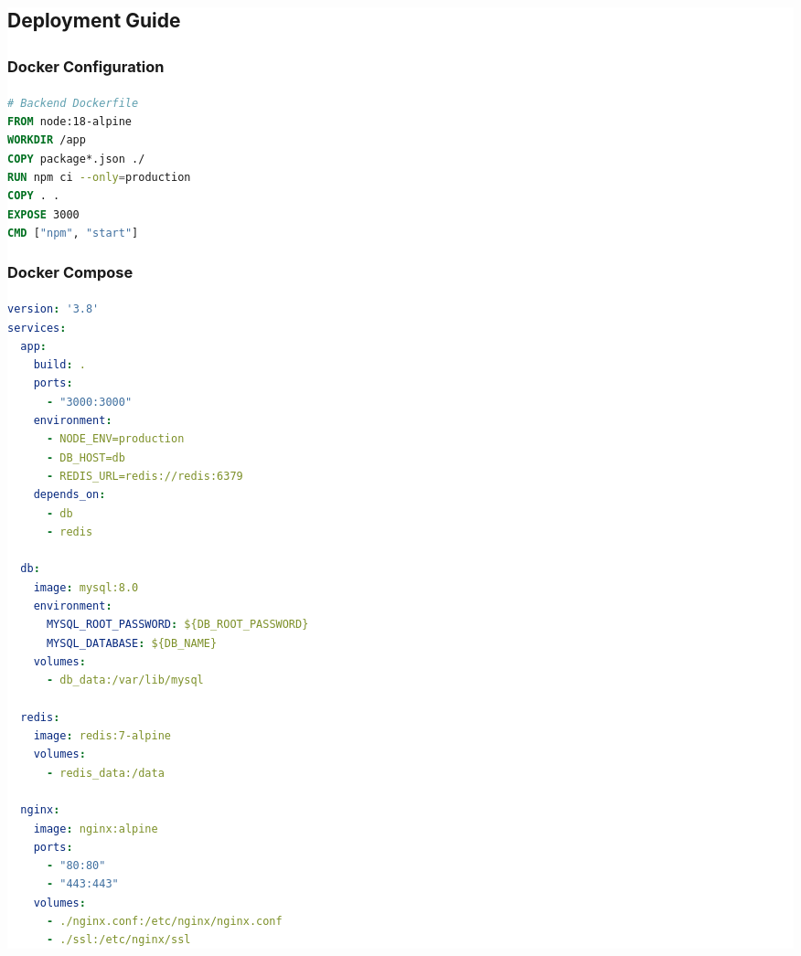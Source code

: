 
## Deployment Guide

### Docker Configuration
```dockerfile
# Backend Dockerfile
FROM node:18-alpine
WORKDIR /app
COPY package*.json ./
RUN npm ci --only=production
COPY . .
EXPOSE 3000
CMD ["npm", "start"]
```

### Docker Compose
```yaml
version: '3.8'
services:
  app:
    build: .
    ports:
      - "3000:3000"
    environment:
      - NODE_ENV=production
      - DB_HOST=db
      - REDIS_URL=redis://redis:6379
    depends_on:
      - db
      - redis
  
  db:
    image: mysql:8.0
    environment:
      MYSQL_ROOT_PASSWORD: ${DB_ROOT_PASSWORD}
      MYSQL_DATABASE: ${DB_NAME}
    volumes:
      - db_data:/var/lib/mysql
  
  redis:
    image: redis:7-alpine
    volumes:
      - redis_data:/data
  
  nginx:
    image: nginx:alpine
    ports:
      - "80:80"
      - "443:443"
    volumes:
      - ./nginx.conf:/etc/nginx/nginx.conf
      - ./ssl:/etc/nginx/ssl
```
